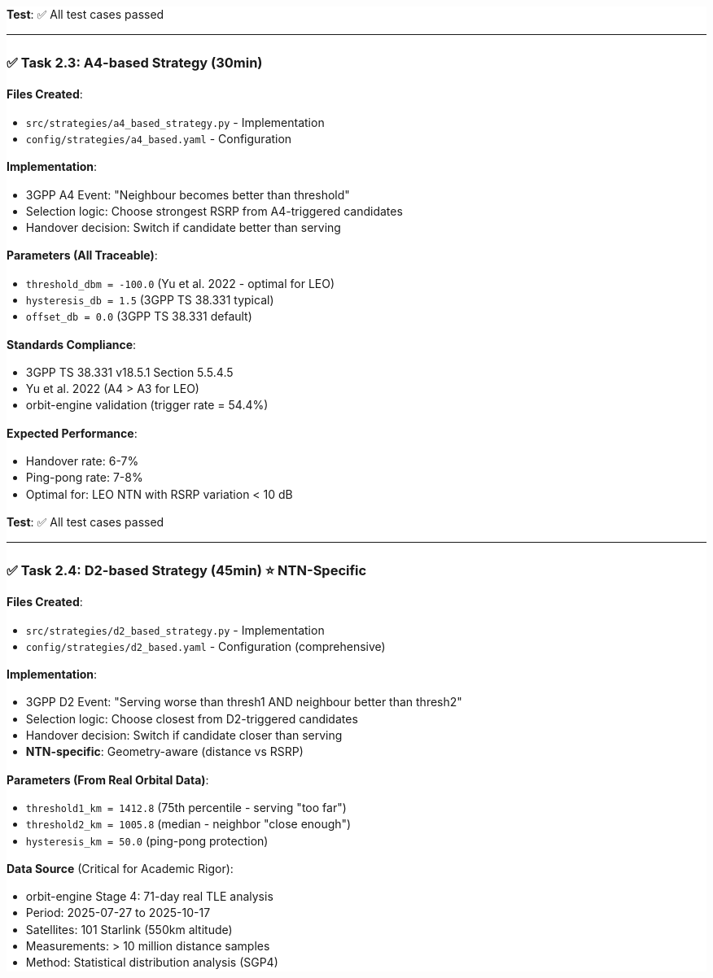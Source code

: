 **Test**: ✅ All test cases passed

---

### ✅ Task 2.3: A4-based Strategy (30min)

**Files Created**:
- `src/strategies/a4_based_strategy.py` - Implementation
- `config/strategies/a4_based.yaml` - Configuration

**Implementation**:
- 3GPP A4 Event: "Neighbour becomes better than threshold"
- Selection logic: Choose strongest RSRP from A4-triggered candidates
- Handover decision: Switch if candidate better than serving

**Parameters (All Traceable)**:
- `threshold_dbm = -100.0` (Yu et al. 2022 - optimal for LEO)
- `hysteresis_db = 1.5` (3GPP TS 38.331 typical)
- `offset_db = 0.0` (3GPP TS 38.331 default)

**Standards Compliance**:
- 3GPP TS 38.331 v18.5.1 Section 5.5.4.5
- Yu et al. 2022 (A4 > A3 for LEO)
- orbit-engine validation (trigger rate = 54.4%)

**Expected Performance**:
- Handover rate: 6-7%
- Ping-pong rate: 7-8%
- Optimal for: LEO NTN with RSRP variation < 10 dB

**Test**: ✅ All test cases passed

---

### ✅ Task 2.4: D2-based Strategy (45min) ⭐ NTN-Specific

**Files Created**:
- `src/strategies/d2_based_strategy.py` - Implementation
- `config/strategies/d2_based.yaml` - Configuration (comprehensive)

**Implementation**:
- 3GPP D2 Event: "Serving worse than thresh1 AND neighbour better than thresh2"
- Selection logic: Choose closest from D2-triggered candidates
- Handover decision: Switch if candidate closer than serving
- **NTN-specific**: Geometry-aware (distance vs RSRP)

**Parameters (From Real Orbital Data)**:
- `threshold1_km = 1412.8` (75th percentile - serving "too far")
- `threshold2_km = 1005.8` (median - neighbor "close enough")
- `hysteresis_km = 50.0` (ping-pong protection)

**Data Source** (Critical for Academic Rigor):
- orbit-engine Stage 4: 71-day real TLE analysis
- Period: 2025-07-27 to 2025-10-17
- Satellites: 101 Starlink (550km altitude)
- Measurements: > 10 million distance samples
- Method: Statistical distribution analysis (SGP4)
